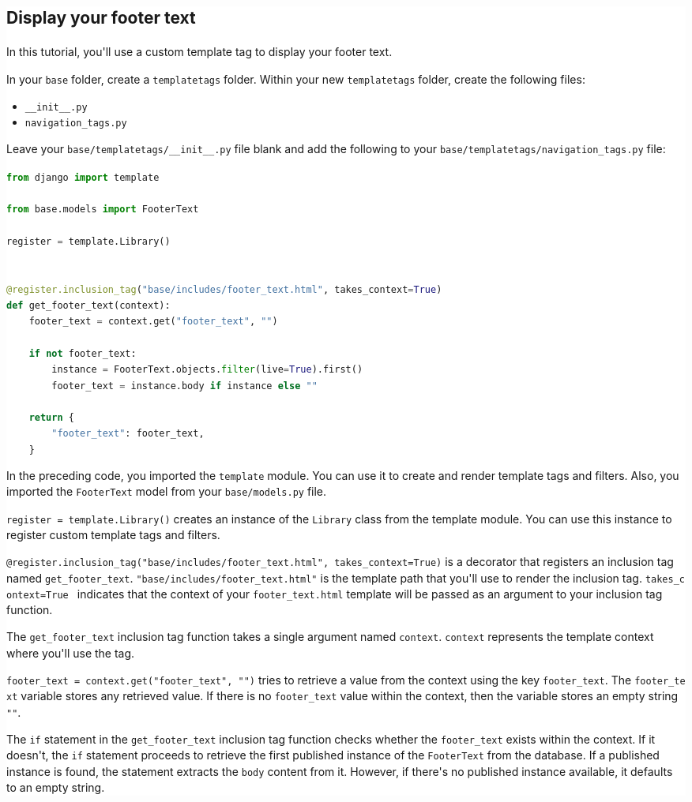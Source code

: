 ## Display your footer text

In this tutorial, you'll use a custom template tag to display your footer text.

In your `base` folder, create a `templatetags` folder. Within your new `templatetags` folder, create the following files:

-   `__init__.py`
-   `navigation_tags.py`

Leave your `base/templatetags/__init__.py` file blank and add the following to your `base/templatetags/navigation_tags.py` file:

```python
from django import template

from base.models import FooterText

register = template.Library()


@register.inclusion_tag("base/includes/footer_text.html", takes_context=True)
def get_footer_text(context):
    footer_text = context.get("footer_text", "")

    if not footer_text:
        instance = FooterText.objects.filter(live=True).first()
        footer_text = instance.body if instance else ""

    return {
        "footer_text": footer_text,
    }
```

In the preceding code, you imported the `template` module. You can use it to create and render template tags and filters. Also, you imported the `FooterText` model from your `base/models.py` file.

`register = template.Library()` creates an instance of the `Library` class from the template module. You can use this instance to register custom template tags and filters.

`@register.inclusion_tag("base/includes/footer_text.html", takes_context=True)` is a decorator that registers an inclusion tag named `get_footer_text`. `"base/includes/footer_text.html"` is the template path that you'll use to render the inclusion tag. `takes_context=True ` indicates that the context of your `footer_text.html` template will be passed as an argument to your inclusion tag function.

The `get_footer_text` inclusion tag function takes a single argument named `context`. `context` represents the template context where you'll use the tag.

`footer_text = context.get("footer_text", "")` tries to retrieve a value from the context using the key `footer_text`. The `footer_text` variable stores any retrieved value. If there is no `footer_text` value within the context, then the variable stores an empty string `""`.

The `if` statement in the `get_footer_text` inclusion tag function checks whether the `footer_text` exists within the context. If it doesn't, the `if` statement proceeds to retrieve the first published instance of the `FooterText` from the database. If a published instance is found, the statement extracts the `body` content from it. However, if there's no published instance available, it defaults to an empty string.
